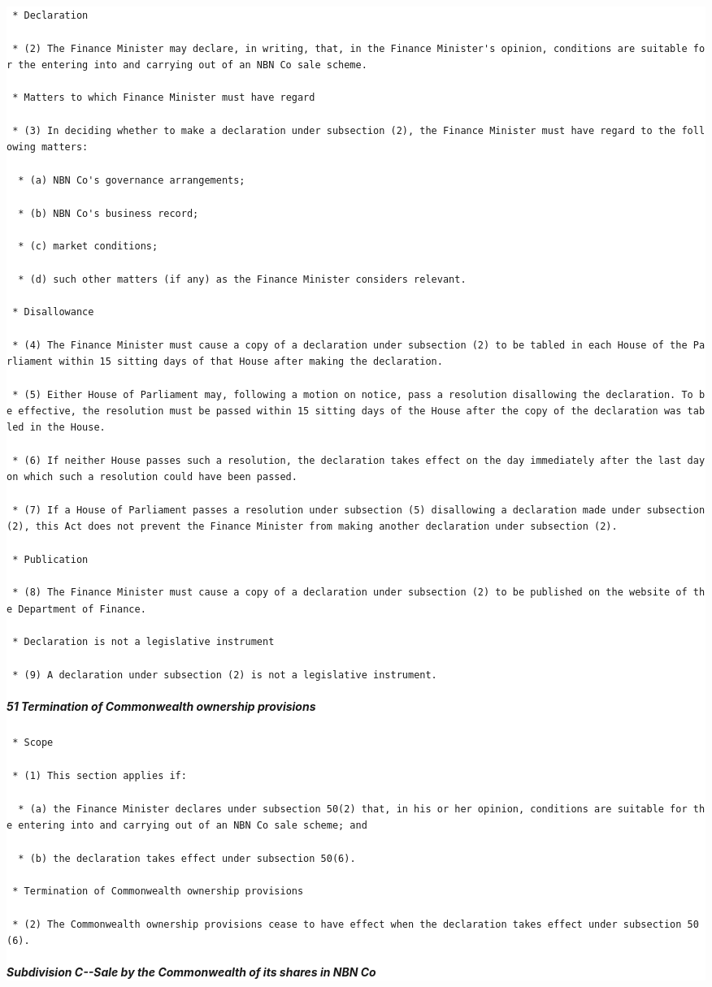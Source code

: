      * Declaration

     * (2) The Finance Minister may declare, in writing, that, in the Finance Minister's opinion, conditions are suitable for the entering into and carrying out of an NBN Co sale scheme.

     * Matters to which Finance Minister must have regard

     * (3) In deciding whether to make a declaration under subsection (2), the Finance Minister must have regard to the following matters:

      * (a) NBN Co's governance arrangements;

      * (b) NBN Co's business record;

      * (c) market conditions;

      * (d) such other matters (if any) as the Finance Minister considers relevant.

     * Disallowance

     * (4) The Finance Minister must cause a copy of a declaration under subsection (2) to be tabled in each House of the Parliament within 15 sitting days of that House after making the declaration.

     * (5) Either House of Parliament may, following a motion on notice, pass a resolution disallowing the declaration. To be effective, the resolution must be passed within 15 sitting days of the House after the copy of the declaration was tabled in the House.

     * (6) If neither House passes such a resolution, the declaration takes effect on the day immediately after the last day on which such a resolution could have been passed.

     * (7) If a House of Parliament passes a resolution under subsection (5) disallowing a declaration made under subsection (2), this Act does not prevent the Finance Minister from making another declaration under subsection (2).

     * Publication

     * (8) The Finance Minister must cause a copy of a declaration under subsection (2) to be published on the website of the Department of Finance.

     * Declaration is not a legislative instrument

     * (9) A declaration under subsection (2) is not a legislative instrument.

##### 51  Termination of Commonwealth ownership provisions

     * Scope

     * (1) This section applies if:

      * (a) the Finance Minister declares under subsection 50(2) that, in his or her opinion, conditions are suitable for the entering into and carrying out of an NBN Co sale scheme; and

      * (b) the declaration takes effect under subsection 50(6).

     * Termination of Commonwealth ownership provisions

     * (2) The Commonwealth ownership provisions cease to have effect when the declaration takes effect under subsection 50(6).

##### Subdivision C--Sale by the Commonwealth of its shares in NBN Co
